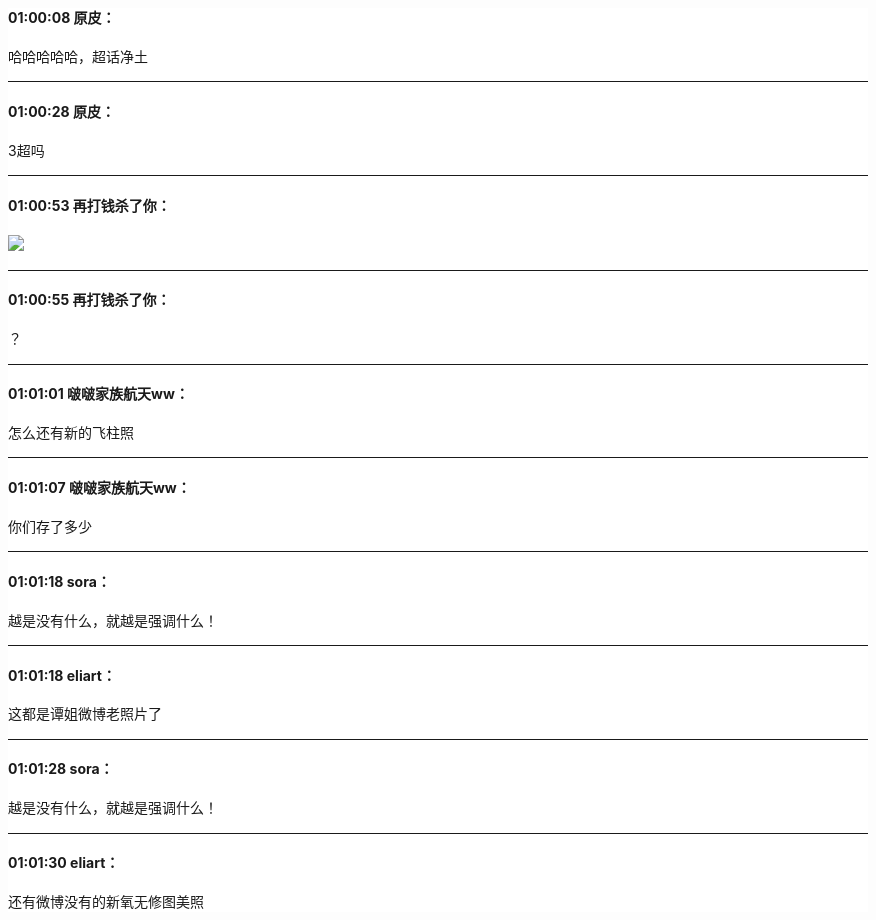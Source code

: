 #### 01:00:08  原皮：

哈哈哈哈哈，超话净土

*****

#### 01:00:28  原皮：

3超吗

*****

#### 01:00:53  再打钱杀了你：

![](http://gchat.qpic.cn/gchatpic_new/2625239949/566651707-2804270618-867801C5D16E0F0FADE18EFB75DE5BB5/0?term=2")

*****

#### 01:00:55  再打钱杀了你：

？

*****

#### 01:01:01  啵啵家族航天ww：

怎么还有新的飞柱照

*****

#### 01:01:07  啵啵家族航天ww：

你们存了多少

*****

#### 01:01:18  sora：

越是没有什么，就越是强调什么！

*****

#### 01:01:18  eliart：

这都是谭姐微博老照片了

*****

#### 01:01:28  sora：

越是没有什么，就越是强调什么！

*****

#### 01:01:30  eliart：

还有微博没有的新氧无修图美照
